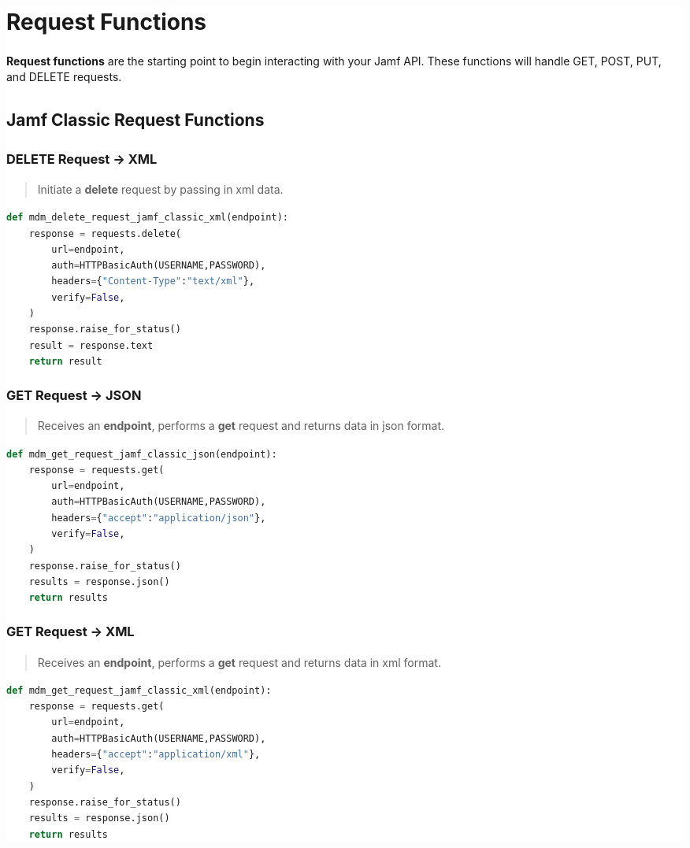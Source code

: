 
# Request Functions


**Request functions** are the starting point to begin interacting with your Jamf API. These functions will handle GET, POST, PUT, and DELETE requests.


## Jamf Classic Request Functions


### DELETE Request -> XML

> Initiate a **delete** request by passing in xml data.

```python
def mdm_delete_request_jamf_classic_xml(endpoint):
    response = requests.delete(
        url=endpoint,
        auth=HTTPBasicAuth(USERNAME,PASSWORD),
        headers={"Content-Type":"text/xml"},
        verify=False,
    )
    response.raise_for_status()
    result = response.text
    return result
```

### GET Request -> JSON

> Receives an **endpoint**, performs a **get** request and returns data in json format.

```python
def mdm_get_request_jamf_classic_json(endpoint):
    response = requests.get(
        url=endpoint,
        auth=HTTPBasicAuth(USERNAME,PASSWORD),
        headers={"accept":"application/json"},
        verify=False,
    )
    response.raise_for_status()
    results = response.json()
    return results
```

### GET Request -> XML

> Receives an **endpoint**, performs a **get** request and returns data in xml format.

```python
def mdm_get_request_jamf_classic_xml(endpoint):
    response = requests.get(
        url=endpoint,
        auth=HTTPBasicAuth(USERNAME,PASSWORD),
        headers={"accept":"application/xml"},
        verify=False,
    )
    response.raise_for_status()
    results = response.json()
    return results
```
